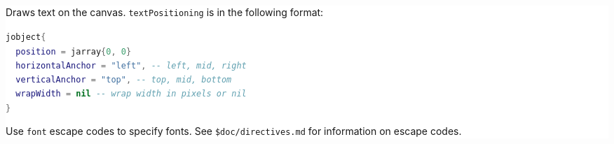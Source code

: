 Draws text on the canvas. `textPositioning` is in the following format:

```lua
jobject{
  position = jarray{0, 0}
  horizontalAnchor = "left", -- left, mid, right
  verticalAnchor = "top", -- top, mid, bottom
  wrapWidth = nil -- wrap width in pixels or nil
}
```

Use `font` escape codes to specify fonts. See `$doc/directives.md` for information on escape codes.
